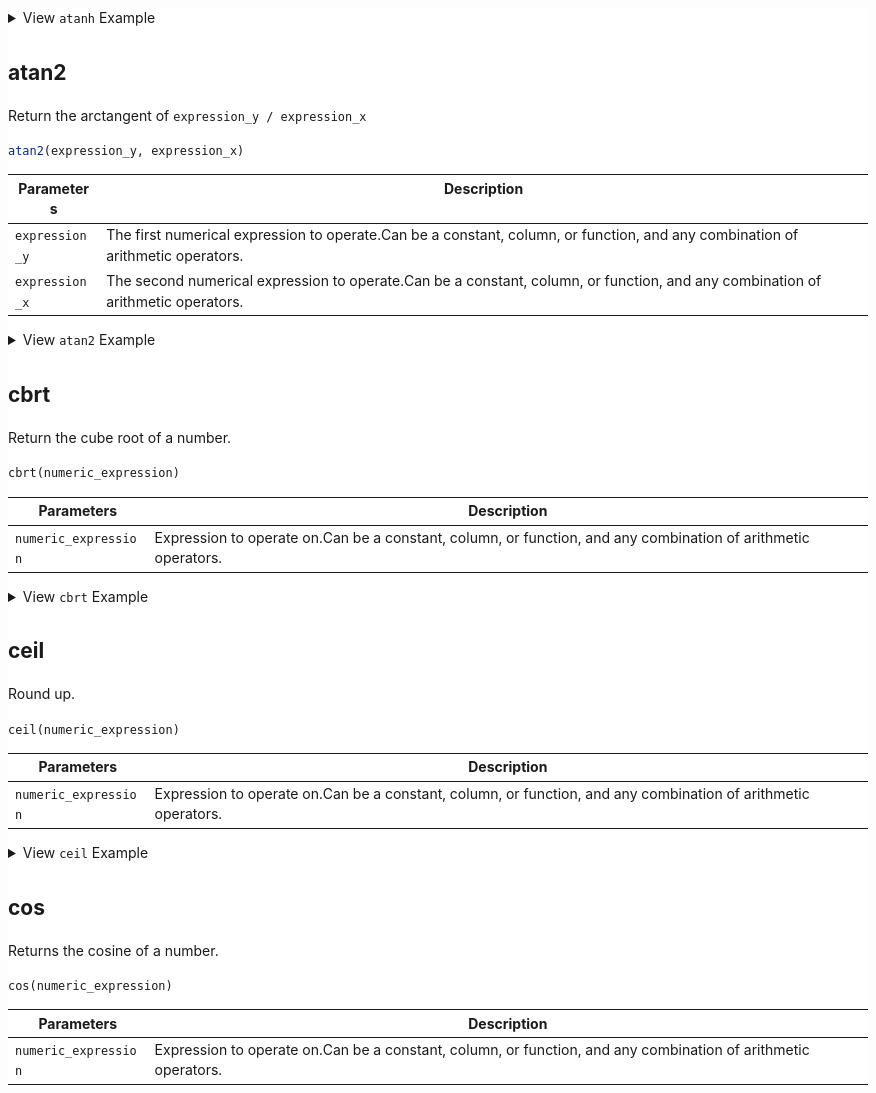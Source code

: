 <details><summary>View <code>atanh</code> Example</summary></details>

## atan2

Return the arctangent of `expression_y / expression_x`

```sql
atan2(expression_y, expression_x)
```

| Parameters     | Description                                                                                                                                                     |
| -------------- | --------------------------------------------------------------------------------------------------------------------------------------------------------------- |
| `expression_y` | The first numerical expression to operate.Can be a constant, column, or function, and any combination of arithmetic operators.  |
| `expression_x` | The second numerical expression to operate.Can be a constant, column, or function, and any combination of arithmetic operators. |

<details><summary>View <code>atan2</code> Example</summary></details>

## cbrt

Return the cube root of a number.

```sql
cbrt(numeric_expression)
```

| Parameters           | Description                                                                                                                                   |
| -------------------- | --------------------------------------------------------------------------------------------------------------------------------------------- |
| `numeric_expression` | Expression to operate on.Can be a constant, column, or function, and any combination of arithmetic operators. |

<details><summary>View <code>cbrt</code> Example</summary></details>

## ceil

Round up.

```
ceil(numeric_expression)
```

| Parameters           | Description                                                                                                                                   |
| -------------------- | --------------------------------------------------------------------------------------------------------------------------------------------- |
| `numeric_expression` | Expression to operate on.Can be a constant, column, or function, and any combination of arithmetic operators. |

<details><summary>View <code>ceil</code> Example</summary></details>

## cos

Returns the cosine of a number.

```
cos(numeric_expression)
```

| Parameters           | Description                                                                                                                                   |
| -------------------- | --------------------------------------------------------------------------------------------------------------------------------------------- |
| `numeric_expression` | Expression to operate on.Can be a constant, column, or function, and any combination of arithmetic operators. |
